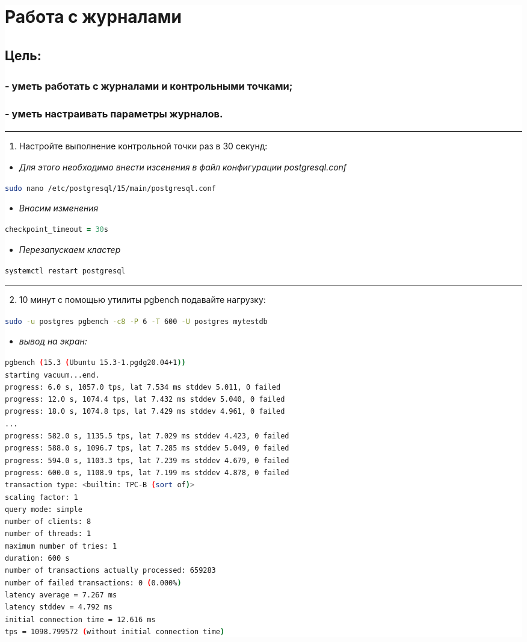 # **Работа с журналами**

## **Цель:**
### - уметь работать с журналами и контрольными точками;
### - уметь настраивать параметры журналов.

----------

1. Настройте выполнение контрольной точки раз в 30 секунд:
- *Для этого необходимо внести изсенения в файл конфигурации postgresql.conf*
```bash
sudo nano /etc/postgresql/15/main/postgresql.conf
```
- *Вносим изменения*
```ruby
checkpoint_timeout = 30s
```
- *Перезапускаем кластер*
```bash
systemctl restart postgresql
```

-----------

2. 10 минут c помощью утилиты pgbench подавайте нагрузку:
```bash
sudo -u postgres pgbench -c8 -P 6 -T 600 -U postgres mytestdb
```
- *вывод на экран:*
```bash
pgbench (15.3 (Ubuntu 15.3-1.pgdg20.04+1))
starting vacuum...end.
progress: 6.0 s, 1057.0 tps, lat 7.534 ms stddev 5.011, 0 failed
progress: 12.0 s, 1074.4 tps, lat 7.432 ms stddev 5.040, 0 failed
progress: 18.0 s, 1074.8 tps, lat 7.429 ms stddev 4.961, 0 failed
...
progress: 582.0 s, 1135.5 tps, lat 7.029 ms stddev 4.423, 0 failed
progress: 588.0 s, 1096.7 tps, lat 7.285 ms stddev 5.049, 0 failed
progress: 594.0 s, 1103.3 tps, lat 7.239 ms stddev 4.679, 0 failed
progress: 600.0 s, 1108.9 tps, lat 7.199 ms stddev 4.878, 0 failed
transaction type: <builtin: TPC-B (sort of)>
scaling factor: 1
query mode: simple
number of clients: 8
number of threads: 1
maximum number of tries: 1
duration: 600 s
number of transactions actually processed: 659283
number of failed transactions: 0 (0.000%)
latency average = 7.267 ms
latency stddev = 4.792 ms
initial connection time = 12.616 ms
tps = 1098.799572 (without initial connection time)
```
